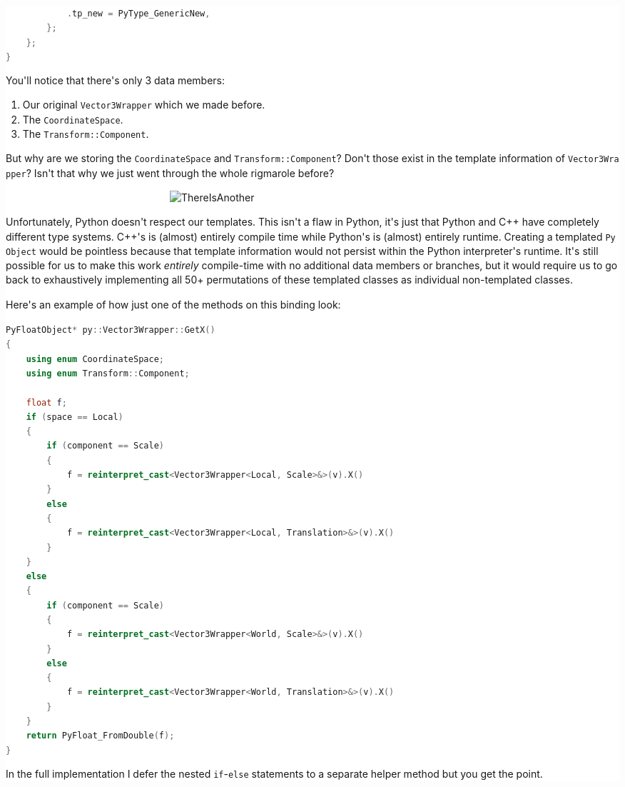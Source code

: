 ```c++
			.tp_new = PyType_GenericNew,
		};
	};
}
```

You'll notice that there's only 3 data members:
1. Our original `Vector3Wrapper` which we made before.
2. The `CoordinateSpace`.
3. The `Transform::Component`.

But why are we storing the `CoordinateSpace` and `Transform::Component`? Don't those exist in the template information of `Vector3Wrapper`? Isn't that why we just went through the whole rigmarole before?

<img src="{{ page.cwd }}assets/images/WellYesButActuallyNo.jpg" alt="ThereIsAnother" width="400" style="display: block; margin-left: auto; margin-right: auto;">

Unfortunately, Python doesn't respect our templates. This isn't a flaw in Python, it's just that Python and C++ have completely different type systems. C++'s is (almost) entirely compile time while Python's is (almost) entirely runtime. Creating a templated `PyObject` would be pointless because that template information would not persist within the Python interpreter's runtime. It's still possible for us to make this work _entirely_ compile-time with no additional data members or branches, but it would require us to go back to exhaustively implementing all 50+ permutations of these templated classes as individual non-templated classes.

Here's an example of how just one of the methods on this binding look:
```c++
PyFloatObject* py::Vector3Wrapper::GetX()
{
	using enum CoordinateSpace;
	using enum Transform::Component;

	float f;
	if (space == Local)
	{
		if (component == Scale)
		{
			f = reinterpret_cast<Vector3Wrapper<Local, Scale>&>(v).X()
		}
		else
		{
			f = reinterpret_cast<Vector3Wrapper<Local, Translation>&>(v).X()
		}
	}
	else
	{
		if (component == Scale)
		{
			f = reinterpret_cast<Vector3Wrapper<World, Scale>&>(v).X()
		}
		else
		{
			f = reinterpret_cast<Vector3Wrapper<World, Translation>&>(v).X()
		}
	}
	return PyFloat_FromDouble(f);
}
```
In the full implementation I defer the nested `if`-`else` statements to a separate helper method but you get the point.
